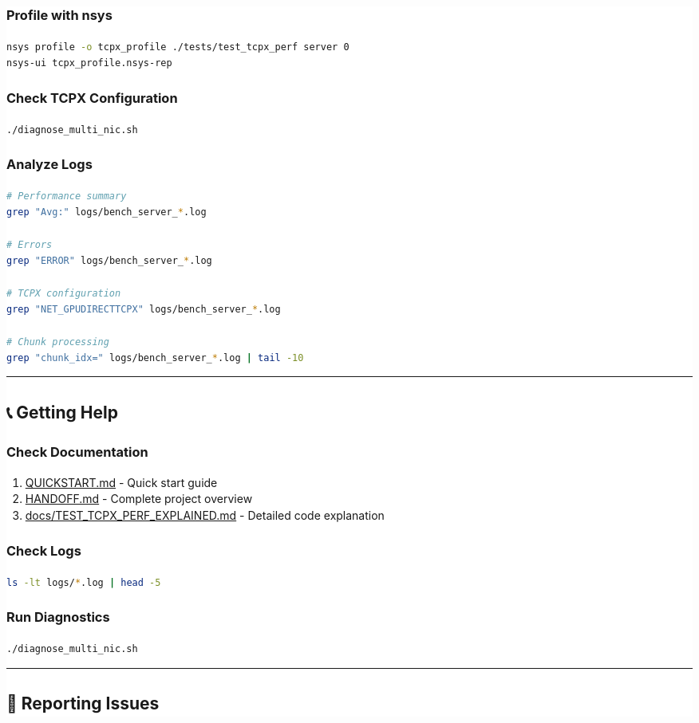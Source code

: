 ### Profile with nsys

```bash
nsys profile -o tcpx_profile ./tests/test_tcpx_perf server 0
nsys-ui tcpx_profile.nsys-rep
```

### Check TCPX Configuration

```bash
./diagnose_multi_nic.sh
```

### Analyze Logs

```bash
# Performance summary
grep "Avg:" logs/bench_server_*.log

# Errors
grep "ERROR" logs/bench_server_*.log

# TCPX configuration
grep "NET_GPUDIRECTTCPX" logs/bench_server_*.log

# Chunk processing
grep "chunk_idx=" logs/bench_server_*.log | tail -10
```

---

## 📞 Getting Help

### Check Documentation

1. [QUICKSTART.md](QUICKSTART.md) - Quick start guide
2. [HANDOFF.md](HANDOFF.md) - Complete project overview
3. [docs/TEST_TCPX_PERF_EXPLAINED.md](docs/TEST_TCPX_PERF_EXPLAINED.md) - Detailed code explanation

### Check Logs

```bash
ls -lt logs/*.log | head -5
```

### Run Diagnostics

```bash
./diagnose_multi_nic.sh
```

---

## 📝 Reporting Issues
